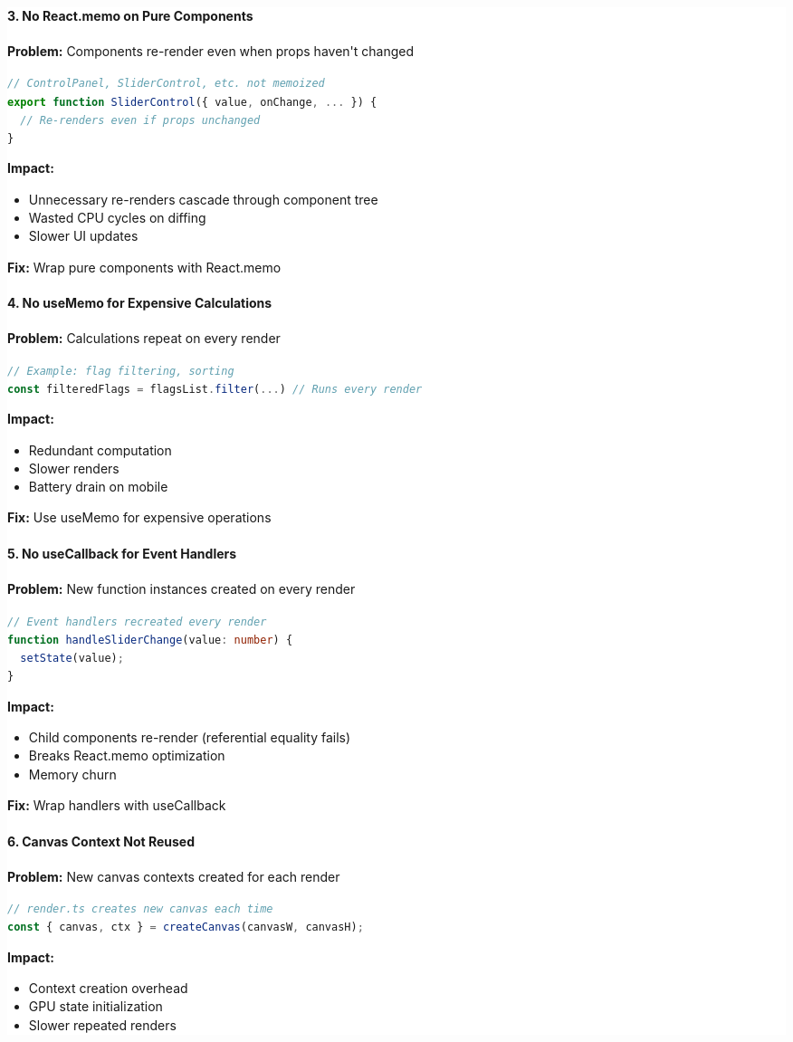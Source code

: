 #### 3. **No React.memo on Pure Components**
**Problem:** Components re-render even when props haven't changed
```typescript
// ControlPanel, SliderControl, etc. not memoized
export function SliderControl({ value, onChange, ... }) {
  // Re-renders even if props unchanged
}
```
**Impact:**
- Unnecessary re-renders cascade through component tree
- Wasted CPU cycles on diffing
- Slower UI updates

**Fix:** Wrap pure components with React.memo

#### 4. **No useMemo for Expensive Calculations**
**Problem:** Calculations repeat on every render
```typescript
// Example: flag filtering, sorting
const filteredFlags = flagsList.filter(...) // Runs every render
```
**Impact:**
- Redundant computation
- Slower renders
- Battery drain on mobile

**Fix:** Use useMemo for expensive operations

#### 5. **No useCallback for Event Handlers**
**Problem:** New function instances created on every render
```typescript
// Event handlers recreated every render
function handleSliderChange(value: number) {
  setState(value);
}
```
**Impact:**
- Child components re-render (referential equality fails)
- Breaks React.memo optimization
- Memory churn

**Fix:** Wrap handlers with useCallback

#### 6. **Canvas Context Not Reused**
**Problem:** New canvas contexts created for each render
```typescript
// render.ts creates new canvas each time
const { canvas, ctx } = createCanvas(canvasW, canvasH);
```
**Impact:**
- Context creation overhead
- GPU state initialization
- Slower repeated renders
